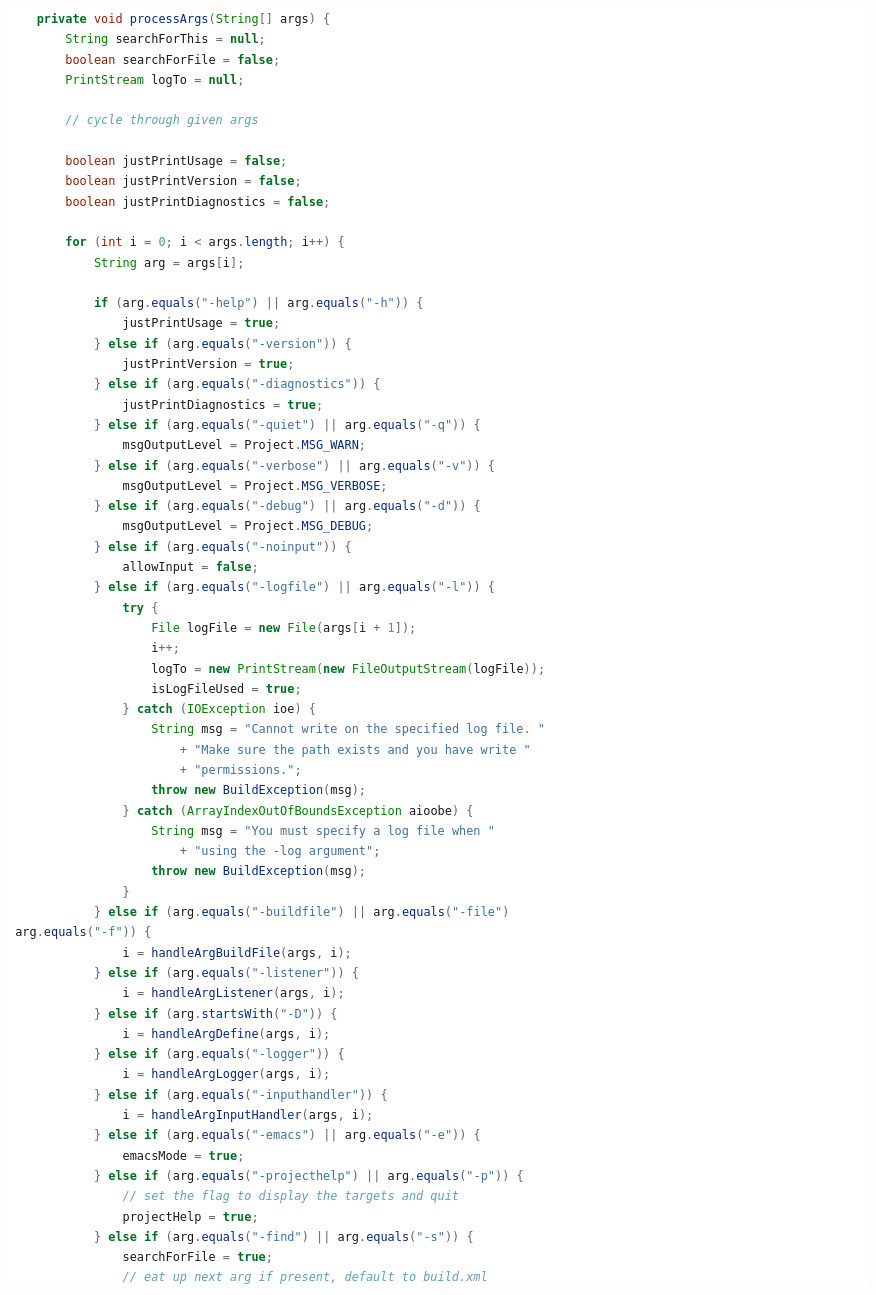```java
    private void processArgs(String[] args) {
        String searchForThis = null;
        boolean searchForFile = false;
        PrintStream logTo = null;

        // cycle through given args

        boolean justPrintUsage = false;
        boolean justPrintVersion = false;
        boolean justPrintDiagnostics = false;

        for (int i = 0; i < args.length; i++) {
            String arg = args[i];

            if (arg.equals("-help") || arg.equals("-h")) {
                justPrintUsage = true;
            } else if (arg.equals("-version")) {
                justPrintVersion = true;
            } else if (arg.equals("-diagnostics")) {
                justPrintDiagnostics = true;
            } else if (arg.equals("-quiet") || arg.equals("-q")) {
                msgOutputLevel = Project.MSG_WARN;
            } else if (arg.equals("-verbose") || arg.equals("-v")) {
                msgOutputLevel = Project.MSG_VERBOSE;
            } else if (arg.equals("-debug") || arg.equals("-d")) {
                msgOutputLevel = Project.MSG_DEBUG;
            } else if (arg.equals("-noinput")) {
                allowInput = false;
            } else if (arg.equals("-logfile") || arg.equals("-l")) {
                try {
                    File logFile = new File(args[i + 1]);
                    i++;
                    logTo = new PrintStream(new FileOutputStream(logFile));
                    isLogFileUsed = true;
                } catch (IOException ioe) {
                    String msg = "Cannot write on the specified log file. "
                        + "Make sure the path exists and you have write "
                        + "permissions.";
                    throw new BuildException(msg);
                } catch (ArrayIndexOutOfBoundsException aioobe) {
                    String msg = "You must specify a log file when "
                        + "using the -log argument";
                    throw new BuildException(msg);
                }
            } else if (arg.equals("-buildfile") || arg.equals("-file")
 arg.equals("-f")) {
                i = handleArgBuildFile(args, i);
            } else if (arg.equals("-listener")) {
                i = handleArgListener(args, i);
            } else if (arg.startsWith("-D")) {
                i = handleArgDefine(args, i);
            } else if (arg.equals("-logger")) {
                i = handleArgLogger(args, i);
            } else if (arg.equals("-inputhandler")) {
                i = handleArgInputHandler(args, i);
            } else if (arg.equals("-emacs") || arg.equals("-e")) {
                emacsMode = true;
            } else if (arg.equals("-projecthelp") || arg.equals("-p")) {
                // set the flag to display the targets and quit
                projectHelp = true;
            } else if (arg.equals("-find") || arg.equals("-s")) {
                searchForFile = true;
                // eat up next arg if present, default to build.xml
```